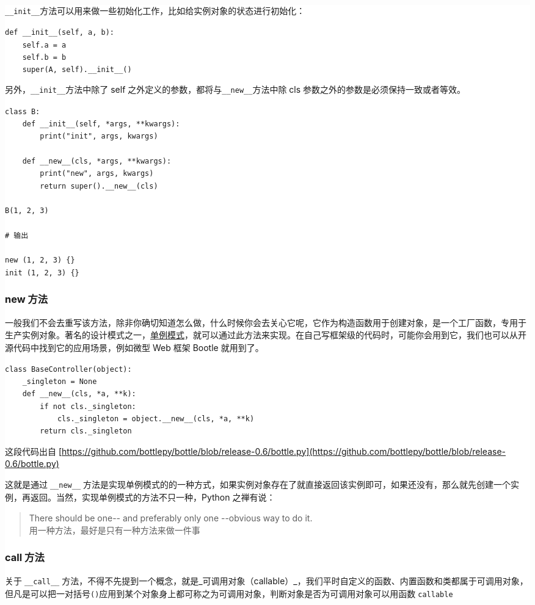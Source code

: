 `__init__`方法可以用来做一些初始化工作，比如给实例对象的状态进行初始化：

```
def __init__(self, a, b):
    self.a = a
    self.b = b
    super(A, self).__init__()
```

另外，`__init__`方法中除了 self 之外定义的参数，都将与`__new__`方法中除 cls 参数之外的参数是必须保持一致或者等效。

```
class B:
    def __init__(self, *args, **kwargs):
        print("init", args, kwargs)

    def __new__(cls, *args, **kwargs):
        print("new", args, kwargs)
        return super().__new__(cls)

B(1, 2, 3)

# 输出

new (1, 2, 3) {}
init (1, 2, 3) {}
```

### __new__ 方法

一般我们不会去重写该方法，除非你确切知道怎么做，什么时候你会去关心它呢，它作为构造函数用于创建对象，是一个工厂函数，专用于生产实例对象。著名的设计模式之一，[单例模式](https://www.zhihu.com/search?q=单例模式&search_source=Entity&hybrid_search_source=Entity&hybrid_search_extra={"sourceType":"answer","sourceId":1842466508})，就可以通过此方法来实现。在自己写框架级的代码时，可能你会用到它，我们也可以从开源代码中找到它的应用场景，例如微型 Web 框架 Bootle 就用到了。

```
class BaseController(object):
    _singleton = None
    def __new__(cls, *a, **k):
        if not cls._singleton:
            cls._singleton = object.__new__(cls, *a, **k)
        return cls._singleton
```

这段代码出自 [https://github.com/bottlepy/bottle/blob/release-0.6/bottle.py](https://github.com/bottlepy/bottle/blob/release-0.6/bottle.py)

这就是通过 `__new__` 方法是实现单例模式的的一种方式，如果实例对象存在了就直接返回该实例即可，如果还没有，那么就先创建一个实例，再返回。当然，实现单例模式的方法不只一种，Python 之禅有说：

> There should be one-- and preferably only one --obvious way to do it.  
> 用一种方法，最好是只有一种方法来做一件事

### __call__ 方法

关于 `__call__` 方法，不得不先提到一个概念，就是_可调用对象（callable）_，我们平时自定义的函数、内置函数和类都属于可调用对象，但凡是可以把一对括号`()`应用到某个对象身上都可称之为可调用对象，判断对象是否为可调用对象可以用函数 `callable`
